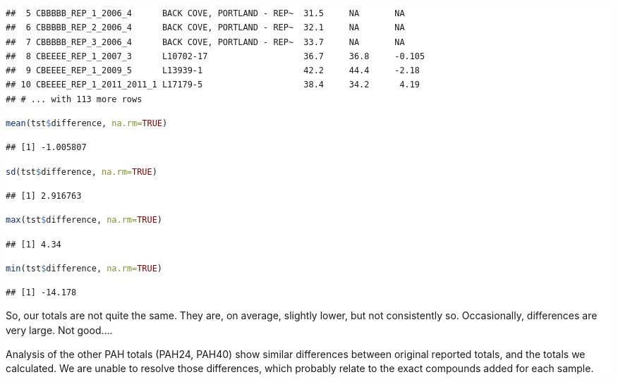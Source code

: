     ##  5 CBBBBB_REP_1_2006_4      BACK COVE, PORTLAND - REP~  31.5     NA       NA    
    ##  6 CBBBBB_REP_2_2006_4      BACK COVE, PORTLAND - REP~  32.1     NA       NA    
    ##  7 CBBBBB_REP_3_2006_4      BACK COVE, PORTLAND - REP~  33.7     NA       NA    
    ##  8 CBEEEE_REP_1_2007_3      L10702-17                   36.7     36.8     -0.105
    ##  9 CBEEEE_REP_1_2009_5      L13939-1                    42.2     44.4     -2.18 
    ## 10 CBEEEE_REP_1_2011_2011_1 L17179-5                    38.4     34.2      4.19 
    ## # ... with 113 more rows

``` r
mean(tst$difference, na.rm=TRUE)
```

    ## [1] -1.005807

``` r
sd(tst$difference, na.rm=TRUE)
```

    ## [1] 2.916763

``` r
max(tst$difference, na.rm=TRUE)
```

    ## [1] 4.34

``` r
min(tst$difference, na.rm=TRUE)
```

    ## [1] -14.178

So, our totals are not quite the same. They are, on average, slightly
lower, but not consistently so. Occasionally, differences are very
large. Not good….

Analysis of the other PAH totals (PAH24, PAH40) show similar differences
between original reported totals, and the totals we calculated. We are
unable to resolve those differences, which probably relate to the exact
compounds added for each sample.
